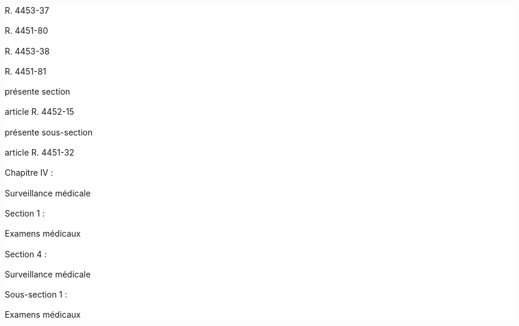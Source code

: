 R. 4453-37

</td>
      <td valign="top" width="176">

R. 4451-80

</td>
      <td valign="top" width="160">
      </td><td valign="top" width="162">
    </td></tr>
    <tr>
      <td valign="top" width="181">

R. 4453-38

</td>
      <td valign="top" width="176">

R. 4451-81

</td>
      <td valign="top" width="160">

présente section

article R. 4452-15

</td>
      <td valign="top" width="162">

présente sous-section

article R. 4451-32

</td>
    </tr>
    <tr>
      <td valign="top" width="181">

Chapitre IV :

Surveillance médicale

Section 1 :

Examens médicaux

</td>
      <td valign="top" width="176">

Section 4 :

Surveillance médicale

Sous-section 1 :

Examens médicaux

</td>
      <td valign="top" width="160">
      </td><td valign="top" width="162">
    </td></tr>
    <tr>
      <td valign="top" width="181">
